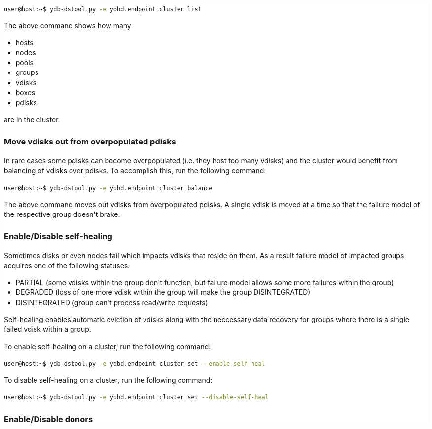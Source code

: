 ```bash
user@host:~$ ydb-dstool.py -e ydbd.endpoint cluster list
```

The above command shows how many

* hosts
* nodes
* pools
* groups
* vdisks
* boxes
* pdisks

are in the cluster.

### Move vdisks out from overpopulated pdisks

In rare cases some pdisks can become overpopulated (i.e. they host too many vdisks) and the cluster would benefit from
balancing of vdisks over pdisks. To accomplish this, run the following command:

```bash
user@host:~$ ydb-dstool.py -e ydbd.endpoint cluster balance
```

The above command moves out vdisks from overpopulated pdisks. A single vdisk is moved at a time so that the failure model of
the respective group doesn't brake.

### Enable/Disable self-healing

Sometimes disks or even nodes fail which impacts vdisks that reside on them. As a result failure model of impacted groups
acquires one of the following statuses:

* PARTIAL (some vdisks within the group don't function, but failure model allows some more failures within the group)
* DEGRADED (loss of one more vdisk within the group will make the group DISINTEGRATED)
* DISINTEGRATED (group can't process read/write requests)

Self-healing enables automatic eviction of vdisks along with the neccessary data recovery for groups where there is a single
failed vdisk within a group.

To enable self-healing on a cluster, run the following command:

```bash
user@host:~$ ydb-dstool.py -e ydbd.endpoint cluster set --enable-self-heal
```

To disable self-healing on a cluster, run the following command:

```bash
user@host:~$ ydb-dstool.py -e ydbd.endpoint cluster set --disable-self-heal
```

### Enable/Disable donors
